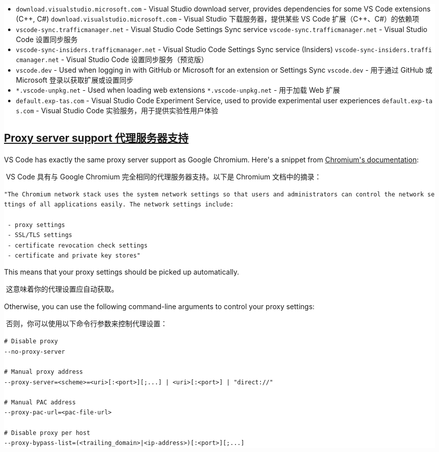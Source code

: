 - `download.visualstudio.microsoft.com` - Visual Studio download server, provides dependencies for some VS Code extensions (C++, C#)
  `download.visualstudio.microsoft.com` - Visual Studio 下载服务器，提供某些 VS Code 扩展（C++、C#）的依赖项
- `vscode-sync.trafficmanager.net` - Visual Studio Code Settings Sync service
  `vscode-sync.trafficmanager.net` - Visual Studio Code 设置同步服务
- `vscode-sync-insiders.trafficmanager.net` - Visual Studio Code Settings Sync service (Insiders)
  `vscode-sync-insiders.trafficmanager.net` - Visual Studio Code 设置同步服务（预览版）
- `vscode.dev` - Used when logging in with GitHub or Microsoft for an extension or Settings Sync
  `vscode.dev` - 用于通过 GitHub 或 Microsoft 登录以获取扩展或设置同步
- `*.vscode-unpkg.net` - Used when loading web extensions
  `*.vscode-unpkg.net` - 用于加载 Web 扩展
- `default.exp-tas.com` - Visual Studio Code Experiment Service, used to provide experimental user experiences
  `default.exp-tas.com` - Visual Studio Code 实验服务，用于提供实验性用户体验

## [Proxy server support 代理服务器支持](https://code.visualstudio.com/docs/setup/network#_proxy-server-support)

VS Code has exactly the same proxy server support as Google Chromium. Here's a snippet from [Chromium's documentation](https://www.chromium.org/developers/design-documents/network-settings):

​​	VS Code 具有与 Google Chromium 完全相同的代理服务器支持。以下是 Chromium 文档中的摘录：

```
"The Chromium network stack uses the system network settings so that users and administrators can control the network settings of all applications easily. The network settings include:

 - proxy settings
 - SSL/TLS settings
 - certificate revocation check settings
 - certificate and private key stores"
```

This means that your proxy settings should be picked up automatically.

​​	这意味着你的代理设置应自动获取。

Otherwise, you can use the following command-line arguments to control your proxy settings:

​​	否则，你可以使用以下命令行参数来控制代理设置：

```
# Disable proxy
--no-proxy-server

# Manual proxy address
--proxy-server=<scheme>=<uri>[:<port>][;...] | <uri>[:<port>] | "direct://"

# Manual PAC address
--proxy-pac-url=<pac-file-url>

# Disable proxy per host
--proxy-bypass-list=(<trailing_domain>|<ip-address>)[:<port>][;...]
```
